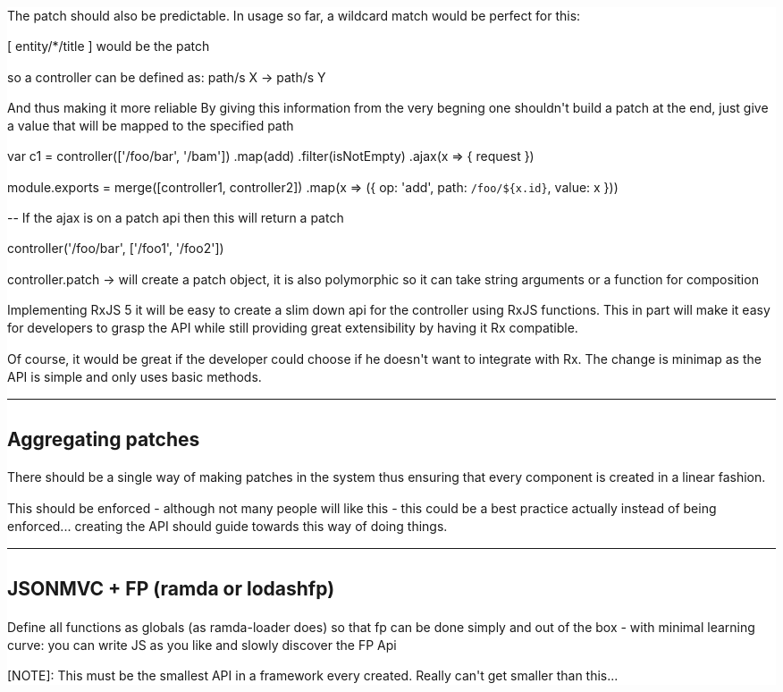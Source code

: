 The patch should also be predictable. In usage so far, a wildcard match
would be perfect for this:

[ entity/\*/title ] would be the patch

so a controller can be defined as:
path/s X -> path/s Y

And thus making it more reliable
By giving this information from the very begning one shouldn't build a patch
at the end, just give a value that will be mapped to the specified path

var c1 = controller(['/foo/bar', '/bam'])
  .map(add)
  .filter(isNotEmpty)
  .ajax(x => { request })

module.exports = merge([controller1, controller2])
  .map(x => ({
    op: 'add',
    path: `/foo/${x.id}`,
    value: x
  }))

-- If the ajax is on a patch api then this will return
a patch

controller('/foo/bar', ['/foo1', '/foo2'])

controller.patch -> will create a patch object, it is also polymorphic
so it can take string arguments or a function for composition

Implementing RxJS 5 it will be easy to create a slim down api
for the controller using RxJS functions. This in part will make
it easy for developers to grasp the API while still providing
great extensibility by having it Rx compatible.

Of course, it would be great if the developer could choose if
he doesn't want to integrate with Rx. The change is minimap
as the API is simple and only uses basic methods.

------
Aggregating patches
------
There should be a single way of making patches in the system thus
ensuring that every component is created in a linear fashion.

This should be enforced - although not many people will like this - 
this could be a best practice actually instead of being enforced...
creating the API should guide towards this way of doing things.


------
JSONMVC + FP (ramda or lodashfp)
------
Define all functions as globals (as ramda-loader does) so that fp
can be done simply and out of the box - with minimal learning curve:
you can write JS as you like and slowly discover the FP Api


[NOTE]: This must be the smallest API in a framework every created. Really can't get smaller than this...